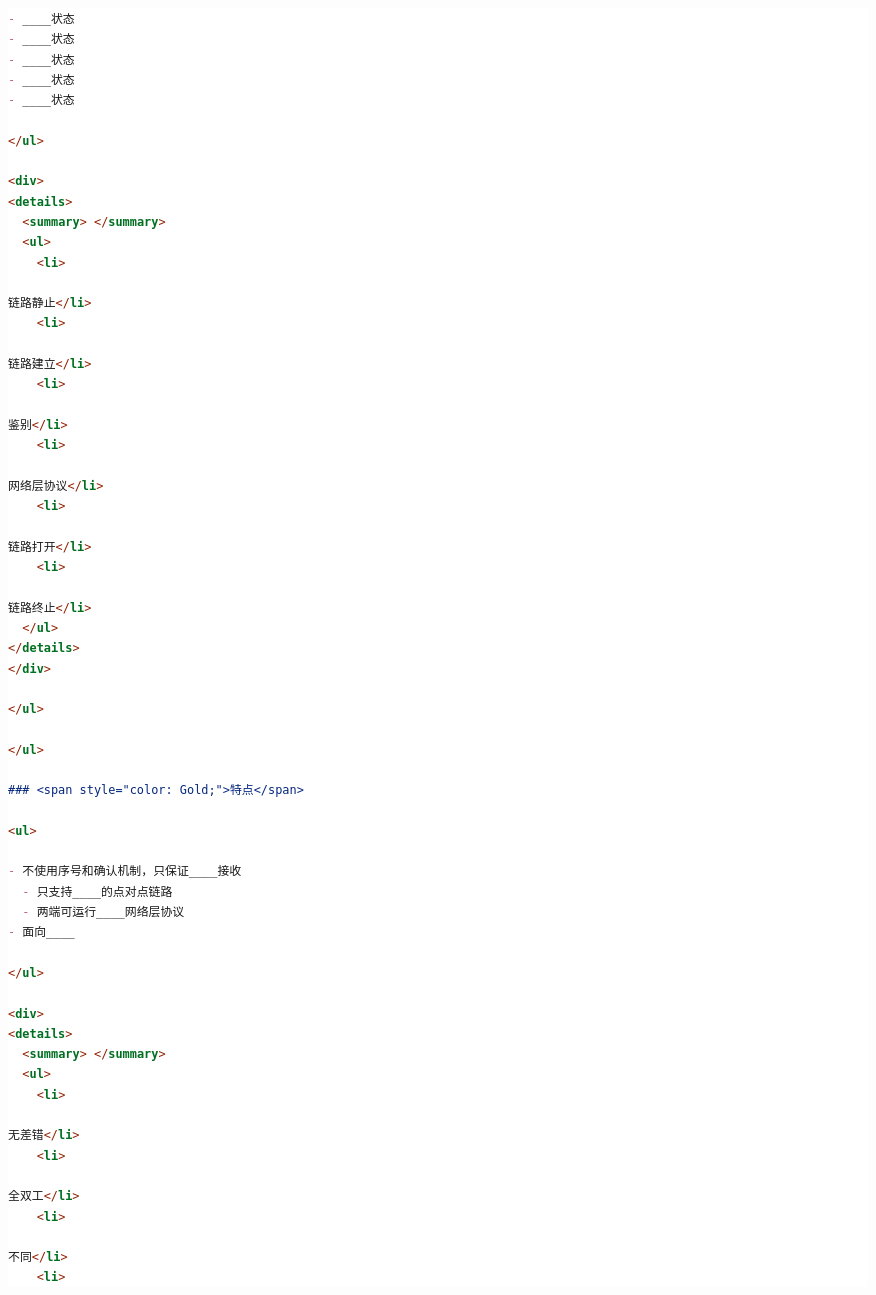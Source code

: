 ```markdown
- ____状态
- ____状态
- ____状态
- ____状态
- ____状态

</ul>

<div>
<details>
  <summary> </summary>
  <ul>
    <li>

链路静止</li>
    <li>

链路建立</li>
    <li>

鉴别</li>
    <li>

网络层协议</li>
    <li>

链路打开</li>
    <li>

链路终止</li>
  </ul>
</details>
</div>

</ul>

</ul>

### <span style="color: Gold;">特点</span>

<ul>

- 不使用序号和确认机制，只保证____接收
  - 只支持____的点对点链路
  - 两端可运行____网络层协议
- 面向____

</ul>

<div>
<details>
  <summary> </summary>
  <ul>
    <li>

无差错</li>
    <li>

全双工</li>
    <li>

不同</li>
    <li>
```